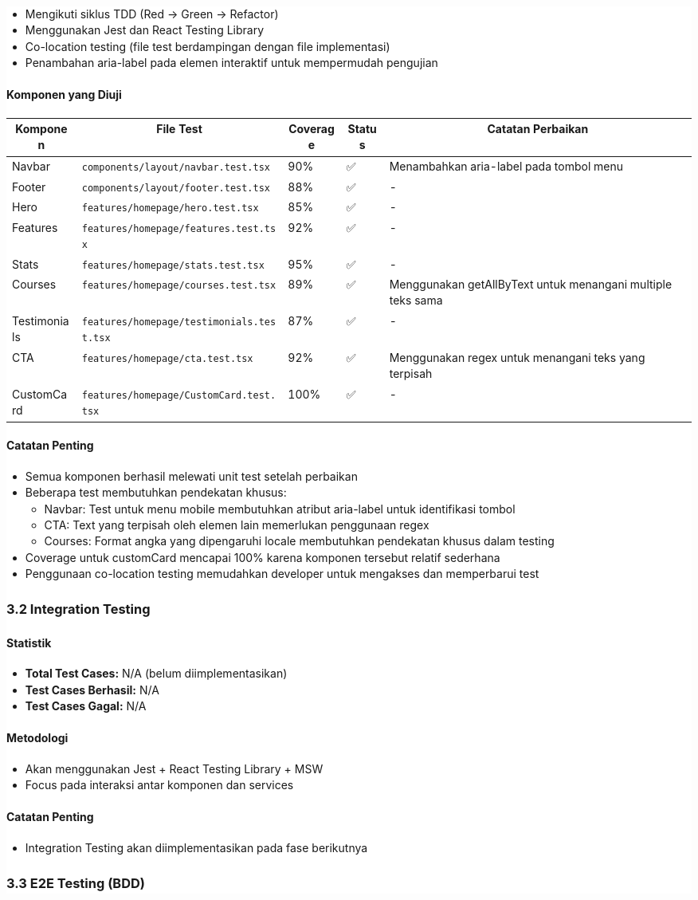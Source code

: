 - Mengikuti siklus TDD (Red → Green → Refactor)
- Menggunakan Jest dan React Testing Library
- Co-location testing (file test berdampingan dengan file implementasi)
- Penambahan aria-label pada elemen interaktif untuk mempermudah pengujian

#### Komponen yang Diuji

| Komponen     | File Test                                 | Coverage | Status | Catatan Perbaikan                                           |
| ------------ | ----------------------------------------- | -------- | ------ | ----------------------------------------------------------- |
| Navbar       | `components/layout/navbar.test.tsx`       | 90%      | ✅     | Menambahkan aria-label pada tombol menu                     |
| Footer       | `components/layout/footer.test.tsx`       | 88%      | ✅     | -                                                           |
| Hero         | `features/homepage/hero.test.tsx`         | 85%      | ✅     | -                                                           |
| Features     | `features/homepage/features.test.tsx`     | 92%      | ✅     | -                                                           |
| Stats        | `features/homepage/stats.test.tsx`        | 95%      | ✅     | -                                                           |
| Courses      | `features/homepage/courses.test.tsx`      | 89%      | ✅     | Menggunakan getAllByText untuk menangani multiple teks sama |
| Testimonials | `features/homepage/testimonials.test.tsx` | 87%      | ✅     | -                                                           |
| CTA          | `features/homepage/cta.test.tsx`          | 92%      | ✅     | Menggunakan regex untuk menangani teks yang terpisah        |
| CustomCard   | `features/homepage/CustomCard.test.tsx`   | 100%     | ✅     | -                                                           |

#### Catatan Penting

- Semua komponen berhasil melewati unit test setelah perbaikan
- Beberapa test membutuhkan pendekatan khusus:
  - Navbar: Test untuk menu mobile membutuhkan atribut aria-label untuk identifikasi tombol
  - CTA: Text yang terpisah oleh elemen lain memerlukan penggunaan regex
  - Courses: Format angka yang dipengaruhi locale membutuhkan pendekatan khusus dalam testing
- Coverage untuk customCard mencapai 100% karena komponen tersebut relatif sederhana
- Penggunaan co-location testing memudahkan developer untuk mengakses dan memperbarui test

### 3.2 Integration Testing

#### Statistik

- **Total Test Cases:** N/A (belum diimplementasikan)
- **Test Cases Berhasil:** N/A
- **Test Cases Gagal:** N/A

#### Metodologi

- Akan menggunakan Jest + React Testing Library + MSW
- Focus pada interaksi antar komponen dan services

#### Catatan Penting

- Integration Testing akan diimplementasikan pada fase berikutnya

### 3.3 E2E Testing (BDD)
